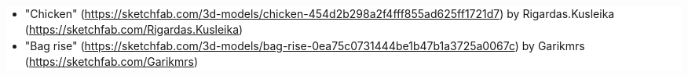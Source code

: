- "Chicken" (https://sketchfab.com/3d-models/chicken-454d2b298a2f4fff855ad625ff1721d7) by Rigardas.Kusleika (https://sketchfab.com/Rigardas.Kusleika)
- "Bag rise" (https://sketchfab.com/3d-models/bag-rise-0ea75c0731444be1b47b1a3725a0067c) by Garikmrs (https://sketchfab.com/Garikmrs)
